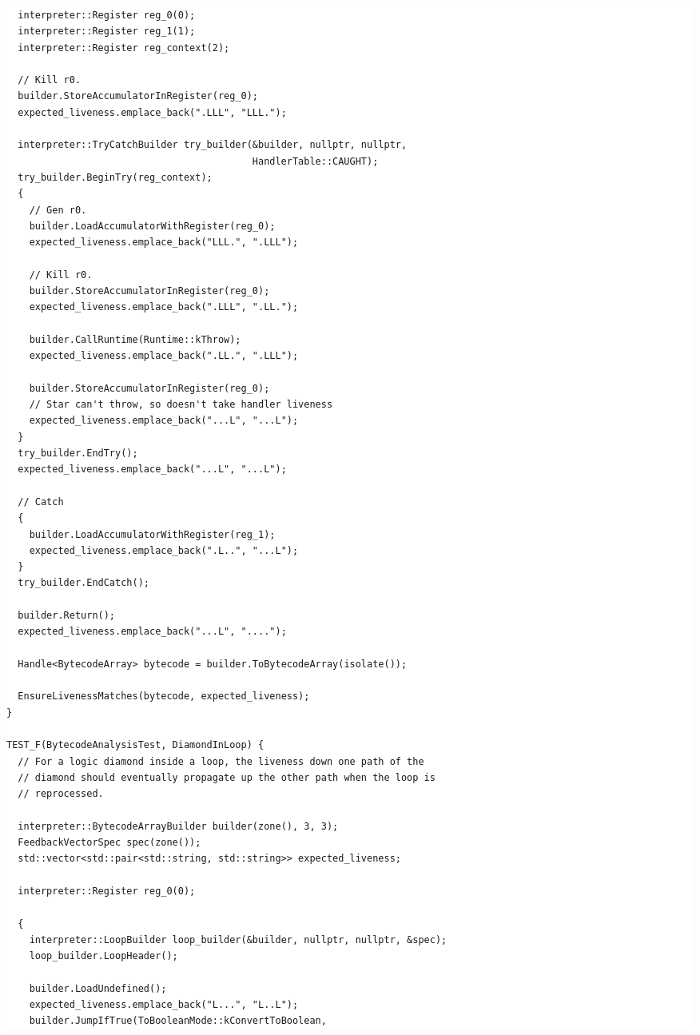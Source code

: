 ```
  interpreter::Register reg_0(0);
  interpreter::Register reg_1(1);
  interpreter::Register reg_context(2);

  // Kill r0.
  builder.StoreAccumulatorInRegister(reg_0);
  expected_liveness.emplace_back(".LLL", "LLL.");

  interpreter::TryCatchBuilder try_builder(&builder, nullptr, nullptr,
                                           HandlerTable::CAUGHT);
  try_builder.BeginTry(reg_context);
  {
    // Gen r0.
    builder.LoadAccumulatorWithRegister(reg_0);
    expected_liveness.emplace_back("LLL.", ".LLL");

    // Kill r0.
    builder.StoreAccumulatorInRegister(reg_0);
    expected_liveness.emplace_back(".LLL", ".LL.");

    builder.CallRuntime(Runtime::kThrow);
    expected_liveness.emplace_back(".LL.", ".LLL");

    builder.StoreAccumulatorInRegister(reg_0);
    // Star can't throw, so doesn't take handler liveness
    expected_liveness.emplace_back("...L", "...L");
  }
  try_builder.EndTry();
  expected_liveness.emplace_back("...L", "...L");

  // Catch
  {
    builder.LoadAccumulatorWithRegister(reg_1);
    expected_liveness.emplace_back(".L..", "...L");
  }
  try_builder.EndCatch();

  builder.Return();
  expected_liveness.emplace_back("...L", "....");

  Handle<BytecodeArray> bytecode = builder.ToBytecodeArray(isolate());

  EnsureLivenessMatches(bytecode, expected_liveness);
}

TEST_F(BytecodeAnalysisTest, DiamondInLoop) {
  // For a logic diamond inside a loop, the liveness down one path of the
  // diamond should eventually propagate up the other path when the loop is
  // reprocessed.

  interpreter::BytecodeArrayBuilder builder(zone(), 3, 3);
  FeedbackVectorSpec spec(zone());
  std::vector<std::pair<std::string, std::string>> expected_liveness;

  interpreter::Register reg_0(0);

  {
    interpreter::LoopBuilder loop_builder(&builder, nullptr, nullptr, &spec);
    loop_builder.LoopHeader();

    builder.LoadUndefined();
    expected_liveness.emplace_back("L...", "L..L");
    builder.JumpIfTrue(ToBooleanMode::kConvertToBoolean,
```